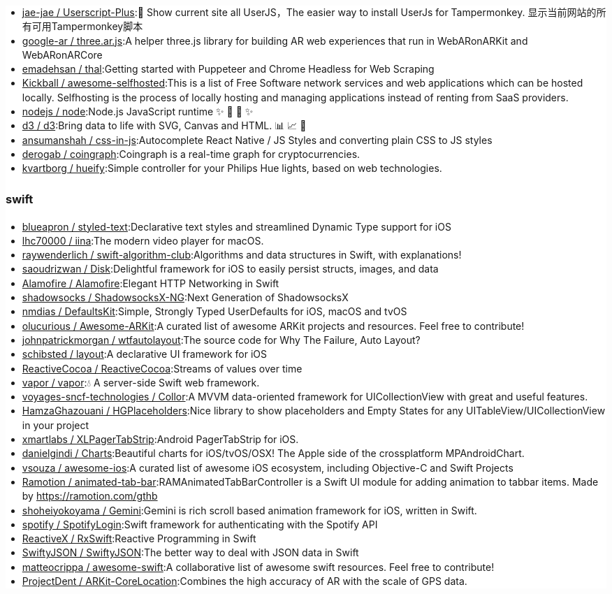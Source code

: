 * [jae-jae / Userscript-Plus](https://github.com/jae-jae/Userscript-Plus):🐒 Show current site all UserJS，The easier way to install UserJs for Tampermonkey. 显示当前网站的所有可用Tampermonkey脚本
* [google-ar / three.ar.js](https://github.com/google-ar/three.ar.js):A helper three.js library for building AR web experiences that run in WebARonARKit and WebARonARCore
* [emadehsan / thal](https://github.com/emadehsan/thal):Getting started with Puppeteer and Chrome Headless for Web Scraping
* [Kickball / awesome-selfhosted](https://github.com/Kickball/awesome-selfhosted):This is a list of Free Software network services and web applications which can be hosted locally. Selfhosting is the process of locally hosting and managing applications instead of renting from SaaS providers.
* [nodejs / node](https://github.com/nodejs/node):Node.js JavaScript runtime ✨ 🐢 🚀 ✨
* [d3 / d3](https://github.com/d3/d3):Bring data to life with SVG, Canvas and HTML. 📊 📈 🎉
* [ansumanshah / css-in-js](https://github.com/ansumanshah/css-in-js):Autocomplete React Native / JS Styles and converting plain CSS to JS styles
* [derogab / coingraph](https://github.com/derogab/coingraph):Coingraph is a real-time graph for cryptocurrencies.
* [kvartborg / hueify](https://github.com/kvartborg/hueify):Simple controller for your Philips Hue lights, based on web technologies.

### swift
* [blueapron / styled-text](https://github.com/blueapron/styled-text):Declarative text styles and streamlined Dynamic Type support for iOS
* [lhc70000 / iina](https://github.com/lhc70000/iina):The modern video player for macOS.
* [raywenderlich / swift-algorithm-club](https://github.com/raywenderlich/swift-algorithm-club):Algorithms and data structures in Swift, with explanations!
* [saoudrizwan / Disk](https://github.com/saoudrizwan/Disk):Delightful framework for iOS to easily persist structs, images, and data
* [Alamofire / Alamofire](https://github.com/Alamofire/Alamofire):Elegant HTTP Networking in Swift
* [shadowsocks / ShadowsocksX-NG](https://github.com/shadowsocks/ShadowsocksX-NG):Next Generation of ShadowsocksX
* [nmdias / DefaultsKit](https://github.com/nmdias/DefaultsKit):Simple, Strongly Typed UserDefaults for iOS, macOS and tvOS
* [olucurious / Awesome-ARKit](https://github.com/olucurious/Awesome-ARKit):A curated list of awesome ARKit projects and resources. Feel free to contribute!
* [johnpatrickmorgan / wtfautolayout](https://github.com/johnpatrickmorgan/wtfautolayout):The source code for Why The Failure, Auto Layout?
* [schibsted / layout](https://github.com/schibsted/layout):A declarative UI framework for iOS
* [ReactiveCocoa / ReactiveCocoa](https://github.com/ReactiveCocoa/ReactiveCocoa):Streams of values over time
* [vapor / vapor](https://github.com/vapor/vapor):💧 A server-side Swift web framework.
* [voyages-sncf-technologies / Collor](https://github.com/voyages-sncf-technologies/Collor):A MVVM data-oriented framework for UICollectionView with great and useful features.
* [HamzaGhazouani / HGPlaceholders](https://github.com/HamzaGhazouani/HGPlaceholders):Nice library to show placeholders and Empty States for any UITableView/UICollectionView in your project
* [xmartlabs / XLPagerTabStrip](https://github.com/xmartlabs/XLPagerTabStrip):Android PagerTabStrip for iOS.
* [danielgindi / Charts](https://github.com/danielgindi/Charts):Beautiful charts for iOS/tvOS/OSX! The Apple side of the crossplatform MPAndroidChart.
* [vsouza / awesome-ios](https://github.com/vsouza/awesome-ios):A curated list of awesome iOS ecosystem, including Objective-C and Swift Projects
* [Ramotion / animated-tab-bar](https://github.com/Ramotion/animated-tab-bar):RAMAnimatedTabBarController is a Swift UI module for adding animation to tabbar items. Made by https://ramotion.com/gthb
* [shoheiyokoyama / Gemini](https://github.com/shoheiyokoyama/Gemini):Gemini is rich scroll based animation framework for iOS, written in Swift.
* [spotify / SpotifyLogin](https://github.com/spotify/SpotifyLogin):Swift framework for authenticating with the Spotify API
* [ReactiveX / RxSwift](https://github.com/ReactiveX/RxSwift):Reactive Programming in Swift
* [SwiftyJSON / SwiftyJSON](https://github.com/SwiftyJSON/SwiftyJSON):The better way to deal with JSON data in Swift
* [matteocrippa / awesome-swift](https://github.com/matteocrippa/awesome-swift):A collaborative list of awesome swift resources. Feel free to contribute!
* [ProjectDent / ARKit-CoreLocation](https://github.com/ProjectDent/ARKit-CoreLocation):Combines the high accuracy of AR with the scale of GPS data.